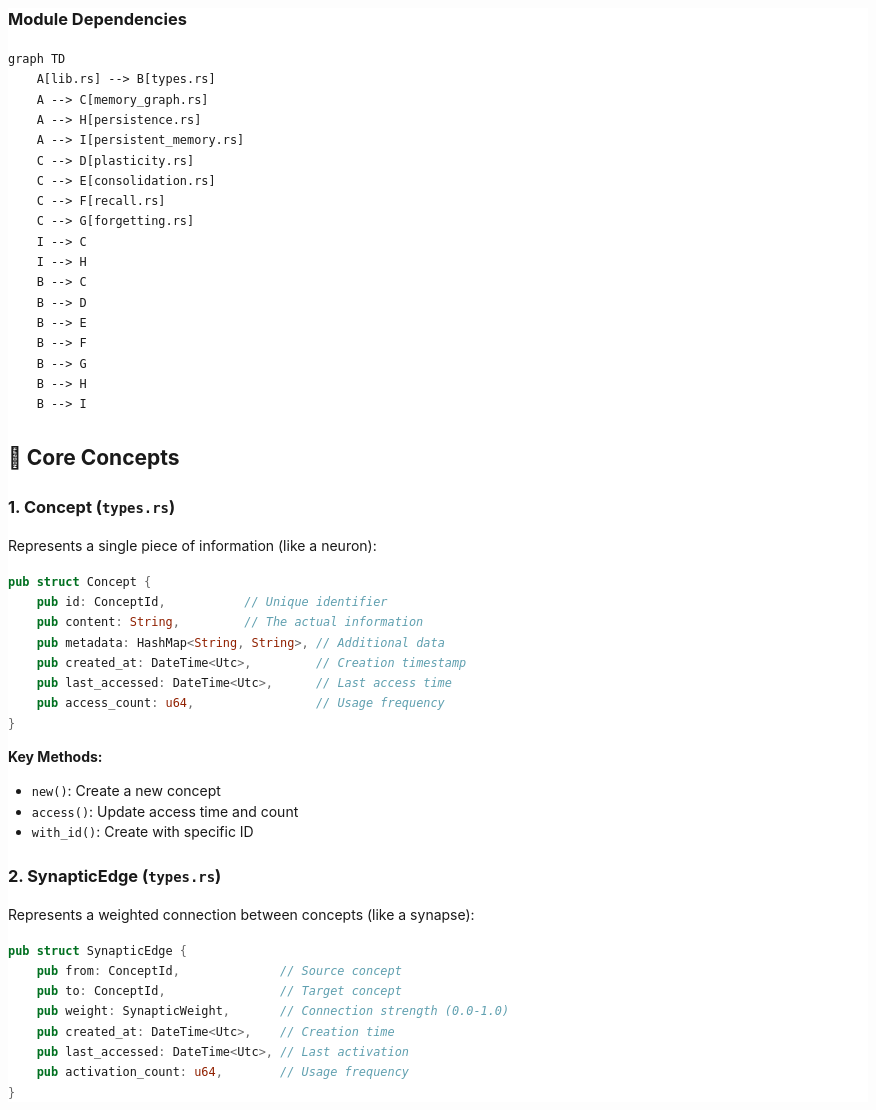 ### Module Dependencies

```mermaid
graph TD
    A[lib.rs] --> B[types.rs]
    A --> C[memory_graph.rs]
    A --> H[persistence.rs]
    A --> I[persistent_memory.rs]
    C --> D[plasticity.rs]
    C --> E[consolidation.rs]
    C --> F[recall.rs]
    C --> G[forgetting.rs]
    I --> C
    I --> H
    B --> C
    B --> D
    B --> E
    B --> F
    B --> G
    B --> H
    B --> I
```

## 🧠 Core Concepts

### 1. Concept (`types.rs`)

Represents a single piece of information (like a neuron):

```rust
pub struct Concept {
    pub id: ConceptId,           // Unique identifier
    pub content: String,         // The actual information
    pub metadata: HashMap<String, String>, // Additional data
    pub created_at: DateTime<Utc>,         // Creation timestamp
    pub last_accessed: DateTime<Utc>,      // Last access time
    pub access_count: u64,                 // Usage frequency
}
```

**Key Methods:**
- `new()`: Create a new concept
- `access()`: Update access time and count
- `with_id()`: Create with specific ID

### 2. SynapticEdge (`types.rs`)

Represents a weighted connection between concepts (like a synapse):

```rust
pub struct SynapticEdge {
    pub from: ConceptId,              // Source concept
    pub to: ConceptId,                // Target concept
    pub weight: SynapticWeight,       // Connection strength (0.0-1.0)
    pub created_at: DateTime<Utc>,    // Creation time
    pub last_accessed: DateTime<Utc>, // Last activation
    pub activation_count: u64,        // Usage frequency
}
```
